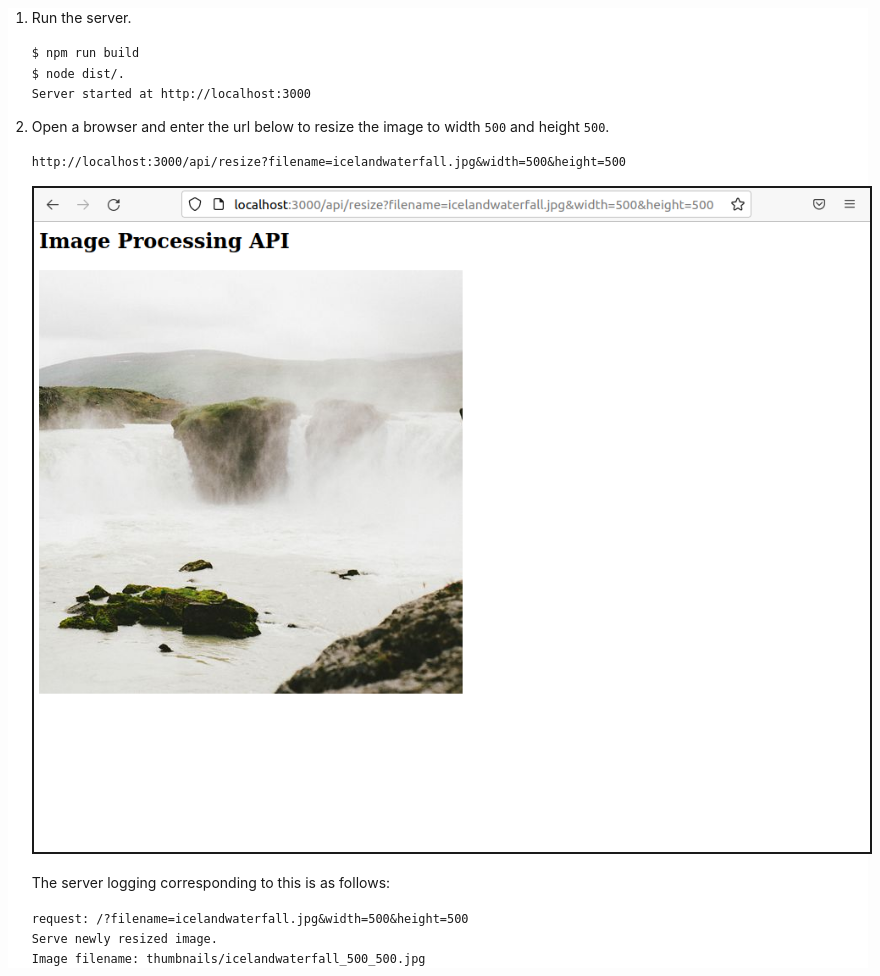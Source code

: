 1. Run the server.

    ```shell
    $ npm run build
    $ node dist/.
    Server started at http://localhost:3000
    ```

1. Open a browser and enter the url below to resize the image to width `500` and height `500`.

    ```
    http://localhost:3000/api/resize?filename=icelandwaterfall.jpg&width=500&height=500
    ```

    <img src='images/Screenshot-01.png' width=100% border=2px>

    The server logging corresponding to this is as follows:

    ```shell
    request: /?filename=icelandwaterfall.jpg&width=500&height=500
    Serve newly resized image.
    Image filename: thumbnails/icelandwaterfall_500_500.jpg
    ```
